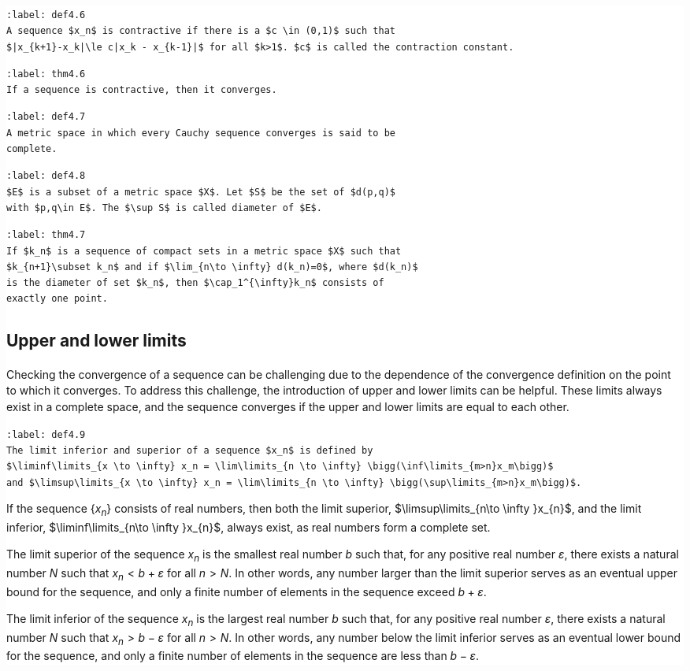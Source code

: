 ````{prf:definition} contractive sequence
:label: def4.6
A sequence $x_n$ is contractive if there is a $c \in (0,1)$ such that
$|x_{k+1}-x_k|\le c|x_k - x_{k-1}|$ for all $k>1$. $c$ is called the contraction constant.
````
````{prf:theorem} sequence contraction theorem
:label: thm4.6
If a sequence is contractive, then it converges.
````

````{prf:definition} completeness
:label: def4.7
A metric space in which every Cauchy sequence converges is said to be
complete.
````


````{prf:definition} set diameter
:label: def4.8
$E$ is a subset of a metric space $X$. Let $S$ be the set of $d(p,q)$
with $p,q\in E$. The $\sup S$ is called diameter of $E$.
````

````{prf:theorem} convergence of a sequence of sets
:label: thm4.7
If $k_n$ is a sequence of compact sets in a metric space $X$ such that
$k_{n+1}\subset k_n$ and if $\lim_{n\to \infty} d(k_n)=0$, where $d(k_n)$
is the diameter of set $k_n$, then $\cap_1^{\infty}k_n$ consists of
exactly one point.
````

## Upper and lower limits
Checking the convergence of a sequence can be challenging due to the dependence of the convergence definition on the point to which it converges. To address this challenge, the introduction of upper and lower limits can be helpful. These limits always exist in a complete space, and the sequence converges if the upper and lower limits are equal to each other.

````{prf:definition} limit inferior and superior
:label: def4.9
The limit inferior and superior of a sequence $x_n$ is defined by
$\liminf\limits_{x \to \infty} x_n = \lim\limits_{n \to \infty} \bigg(\inf\limits_{m>n}x_m\bigg)$
and $\limsup\limits_{x \to \infty} x_n = \lim\limits_{n \to \infty} \bigg(\sup\limits_{m>n}x_m\bigg)$.
````

If the sequence $\{x_n\}$ consists of real numbers, then both the limit superior, $\limsup\limits_{n\to \infty }x_{n}$, and the limit inferior, $\liminf\limits_{n\to \infty }x_{n}$, always exist, as real numbers form a complete set.

The limit superior of the sequence $x_{n}$ is the smallest real number $b$ such that, for any positive real number $\varepsilon$, there exists a natural number $N$ such that $x_{n}<b+\varepsilon$ for all $n>N$. In other words, any number larger than the limit superior serves as an eventual upper bound for the sequence, and only a finite number of elements in the sequence exceed $b+\varepsilon$.

The limit inferior of the sequence $x_{n}$ is the largest real number $b$ such that, for any positive real number $\varepsilon$, there exists a natural number $N$ such that $x_{n}>b-\varepsilon$ for all $n>N$. In other words, any number below the limit inferior serves as an eventual lower bound for the sequence, and only a finite number of elements in the sequence are less than $b-\varepsilon$.
